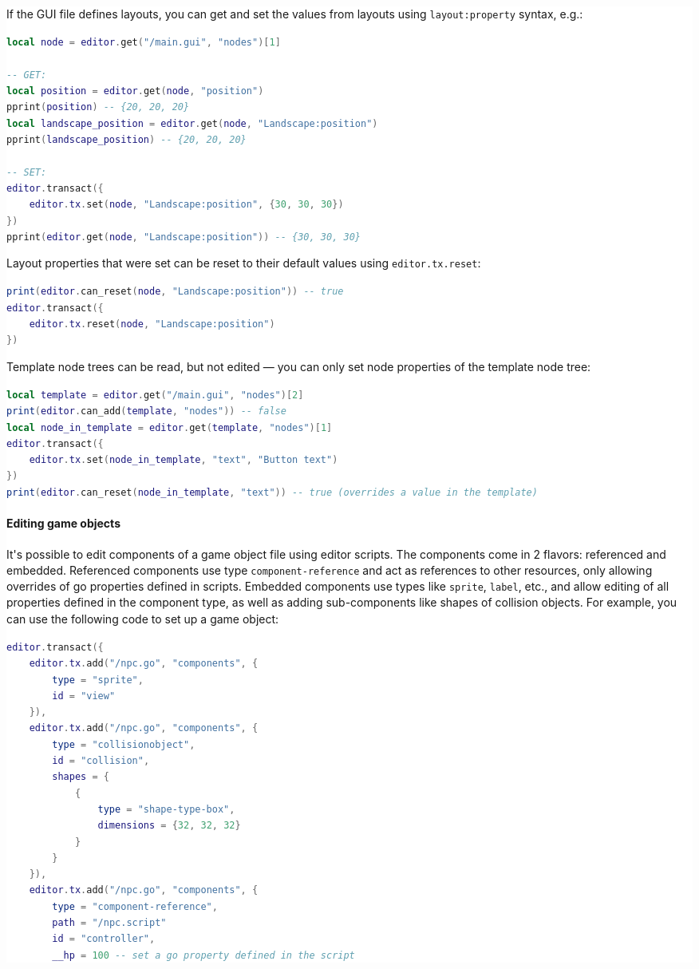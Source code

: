 If the GUI file defines layouts, you can get and set the values from layouts using `layout:property` syntax, e.g.:
```lua
local node = editor.get("/main.gui", "nodes")[1]

-- GET:
local position = editor.get(node, "position")
pprint(position) -- {20, 20, 20}
local landscape_position = editor.get(node, "Landscape:position")
pprint(landscape_position) -- {20, 20, 20}

-- SET:
editor.transact({
    editor.tx.set(node, "Landscape:position", {30, 30, 30})
})
pprint(editor.get(node, "Landscape:position")) -- {30, 30, 30}
```

Layout properties that were set can be reset to their default values using `editor.tx.reset`:
```lua
print(editor.can_reset(node, "Landscape:position")) -- true
editor.transact({
    editor.tx.reset(node, "Landscape:position")
})
```
Template node trees can be read, but not edited — you can only set node properties of the template node tree:
```lua
local template = editor.get("/main.gui", "nodes")[2]
print(editor.can_add(template, "nodes")) -- false
local node_in_template = editor.get(template, "nodes")[1]
editor.transact({
    editor.tx.set(node_in_template, "text", "Button text")
})
print(editor.can_reset(node_in_template, "text")) -- true (overrides a value in the template)
```

#### Editing game objects

It's possible to edit components of a game object file using editor scripts. The components come in 2 flavors: referenced and embedded. Referenced components use type `component-reference` and act as references to other resources, only allowing overrides of go properties defined in scripts. Embedded components use types like `sprite`, `label`, etc., and allow editing of all properties defined in the component type, as well as adding sub-components like shapes of collision objects. For example, you can use the following code to set up a game object:
```lua
editor.transact({
    editor.tx.add("/npc.go", "components", {
        type = "sprite",
        id = "view"
    }),
    editor.tx.add("/npc.go", "components", {
        type = "collisionobject",
        id = "collision",
        shapes = {
            {
                type = "shape-type-box",
                dimensions = {32, 32, 32}
            }
        }
    }),
    editor.tx.add("/npc.go", "components", {
        type = "component-reference",
        path = "/npc.script"
        id = "controller",
        __hp = 100 -- set a go property defined in the script
```